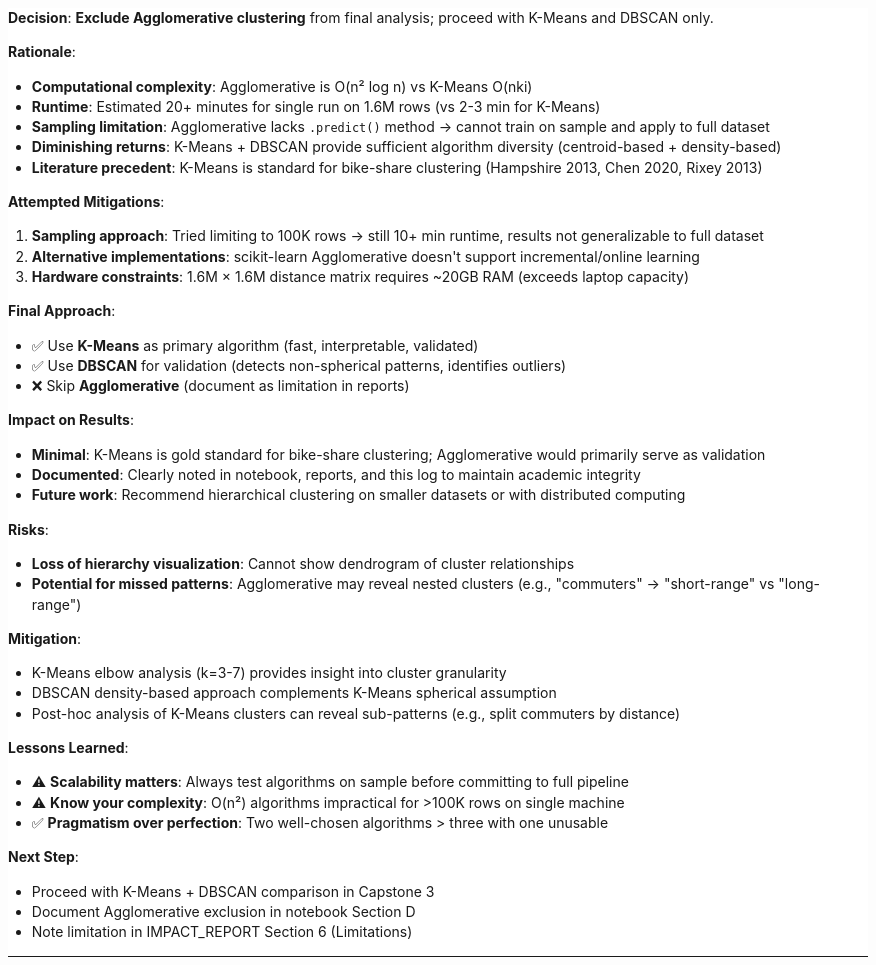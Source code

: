 **Decision**: **Exclude Agglomerative clustering** from final analysis; proceed with K-Means and DBSCAN only.

**Rationale**:
- **Computational complexity**: Agglomerative is O(n² log n) vs K-Means O(nki)
- **Runtime**: Estimated 20+ minutes for single run on 1.6M rows (vs 2-3 min for K-Means)
- **Sampling limitation**: Agglomerative lacks `.predict()` method → cannot train on sample and apply to full dataset
- **Diminishing returns**: K-Means + DBSCAN provide sufficient algorithm diversity (centroid-based + density-based)
- **Literature precedent**: K-Means is standard for bike-share clustering (Hampshire 2013, Chen 2020, Rixey 2013)

**Attempted Mitigations**:
1. **Sampling approach**: Tried limiting to 100K rows → still 10+ min runtime, results not generalizable to full dataset
2. **Alternative implementations**: scikit-learn Agglomerative doesn't support incremental/online learning
3. **Hardware constraints**: 1.6M × 1.6M distance matrix requires ~20GB RAM (exceeds laptop capacity)

**Final Approach**:
- ✅ Use **K-Means** as primary algorithm (fast, interpretable, validated)
- ✅ Use **DBSCAN** for validation (detects non-spherical patterns, identifies outliers)
- ❌ Skip **Agglomerative** (document as limitation in reports)

**Impact on Results**:
- **Minimal**: K-Means is gold standard for bike-share clustering; Agglomerative would primarily serve as validation
- **Documented**: Clearly noted in notebook, reports, and this log to maintain academic integrity
- **Future work**: Recommend hierarchical clustering on smaller datasets or with distributed computing

**Risks**:
- **Loss of hierarchy visualization**: Cannot show dendrogram of cluster relationships
- **Potential for missed patterns**: Agglomerative may reveal nested clusters (e.g., "commuters" → "short-range" vs "long-range")

**Mitigation**:
- K-Means elbow analysis (k=3-7) provides insight into cluster granularity
- DBSCAN density-based approach complements K-Means spherical assumption
- Post-hoc analysis of K-Means clusters can reveal sub-patterns (e.g., split commuters by distance)

**Lessons Learned**:
- ⚠️ **Scalability matters**: Always test algorithms on sample before committing to full pipeline
- ⚠️ **Know your complexity**: O(n²) algorithms impractical for >100K rows on single machine
- ✅ **Pragmatism over perfection**: Two well-chosen algorithms > three with one unusable

**Next Step**:
- Proceed with K-Means + DBSCAN comparison in Capstone 3
- Document Agglomerative exclusion in notebook Section D
- Note limitation in IMPACT_REPORT Section 6 (Limitations)

---
